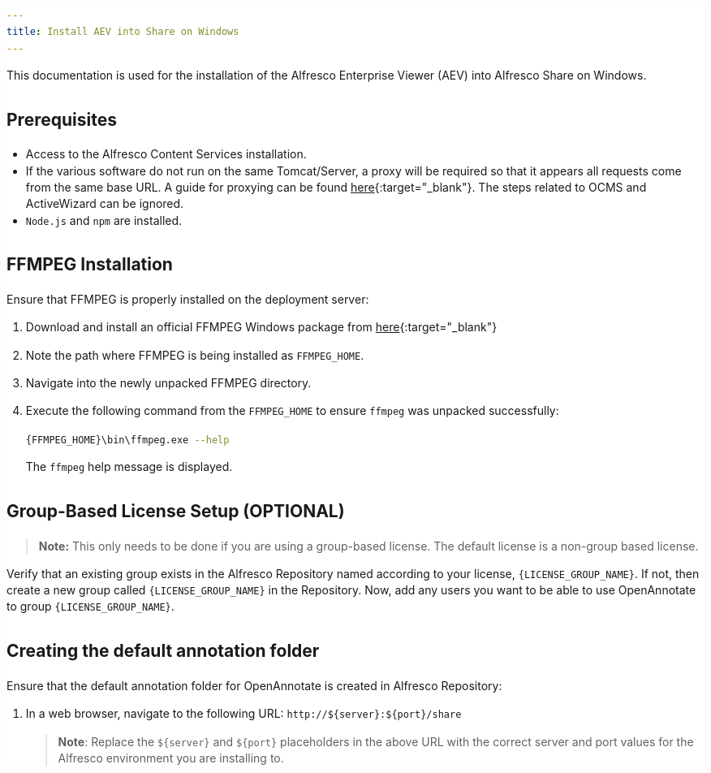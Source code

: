 ```yaml
---
title: Install AEV into Share on Windows
---
```

This documentation is used for the installation of the Alfresco Enterprise Viewer (AEV) into Alfresco Share on Windows.

## Prerequisites
* Access to the Alfresco Content Services installation.
* If the various software do not run on the same Tomcat/Server, a proxy will be
  required so that it appears all requests come from the same base URL.
  A guide for proxying can be found [here](https://github.com/tsgrp/HPI/wiki/Front-Tomcat-with-Apache){:target="_blank"}.
  The steps related to OCMS and ActiveWizard can be ignored.
* `Node.js` and `npm` are installed.

## FFMPEG Installation
Ensure that FFMPEG is properly installed on the deployment server:

1. Download and install an official FFMPEG Windows package from [here](https://ffmpeg.org/download.html){:target="_blank"}

2. Note the path where FFMPEG is being installed as `FFMPEG_HOME`.

3. Navigate into the newly unpacked FFMPEG directory.

4. Execute the following command from the `FFMPEG_HOME` to ensure `ffmpeg` was unpacked successfully:

   ```bash
   {FFMPEG_HOME}\bin\ffmpeg.exe --help
   ```

   The `ffmpeg` help message is displayed.

## Group-Based License Setup (OPTIONAL)
>**Note:** This only needs to be done if you are using a group-based license. The default license is a non-group based license.

Verify that an existing group exists in the Alfresco Repository named according to your license, `{LICENSE_GROUP_NAME}`.
If not, then create a new group called `{LICENSE_GROUP_NAME}` in the Repository. Now, add any users you want to be able
to use OpenAnnotate to group `{LICENSE_GROUP_NAME}`.

## Creating the default annotation folder
Ensure that the default annotation folder for OpenAnnotate is created in Alfresco Repository:

1. In a web browser, navigate to the following URL: `http://${server}:${port}/share`
   >**Note**: Replace the `${server}` and `${port}` placeholders in the above URL with the correct server and port
   >values for the Alfresco environment you are installing to.
